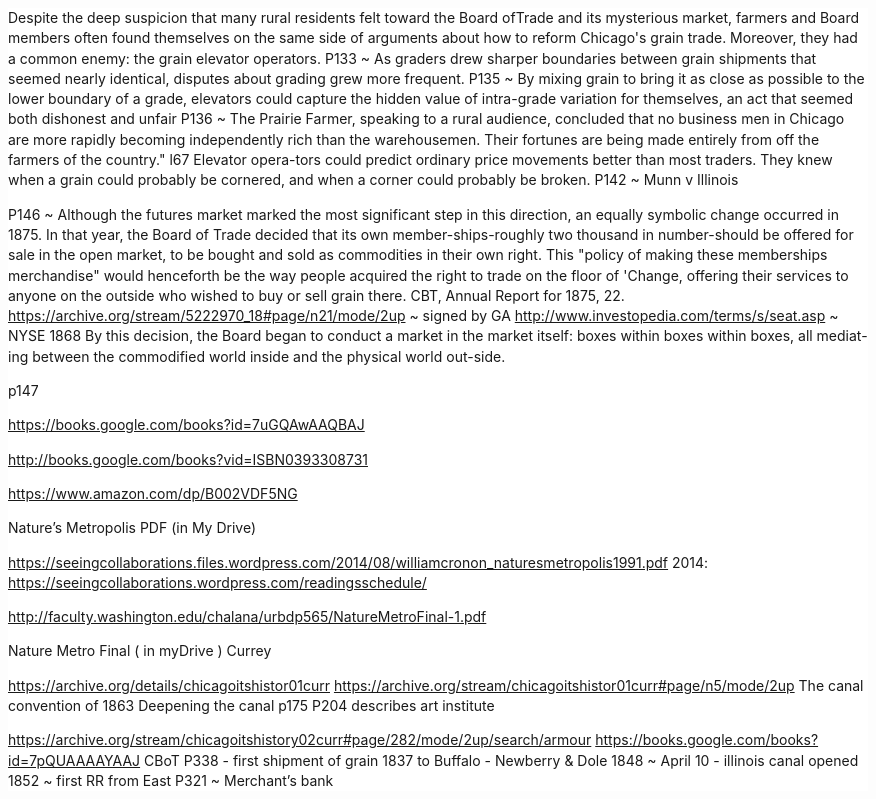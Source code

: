 Despite the deep suspicion that many rural residents felt toward the Board ofTrade and its mysterious market, farmers and Board members often found themselves on the same side of arguments about how to reform Chicago's grain trade. Moreover, they had a common enemy: the grain elevator operators.
P133 ~ As graders drew sharper boundaries between grain shipments that seemed nearly identical, disputes about grading grew more frequent.
P135 ~ By mixing grain to bring it as close as possible to the lower boundary of a grade, elevators could capture the hidden value of intra-grade variation for themselves, an act that seemed both dishonest and unfair
P136 ~ The Prairie Farmer, speaking to a rural audience, concluded that no business men in Chicago are more rapidly becoming independently rich than the warehousemen. Their fortunes are being made entirely from off the farmers of the country."
l67 Elevator opera-tors could predict ordinary price movements better than most traders. They knew when a grain could probably be cornered, and when a corner could probably be broken.
P142 ~ Munn v Illinois

P146 ~ Although the futures market marked the most significant step in this direction, an equally symbolic change occurred in 1875. In that year, the Board of Trade decided that its own member-ships-roughly two thousand in number-should be offered for sale in the open market, to be bought and sold as commodities in their own right. This "policy of making these memberships merchandise" would henceforth be the way people acquired the right to trade on the floor of 'Change, offering their services to anyone on the outside who wished to buy or sell grain there. CBT, Annual Report for 1875, 22. https://archive.org/stream/5222970_18#page/n21/mode/2up ~ signed by GA
http://www.investopedia.com/terms/s/seat.asp ~ NYSE 1868
By this decision, the Board began to conduct a market in the market itself: boxes within boxes within boxes, all mediat-ing between the commodified world inside and the physical world out-side.

p147

https://books.google.com/books?id=7uGQAwAAQBAJ

http://books.google.com/books?vid=ISBN0393308731

https://www.amazon.com/dp/B002VDF5NG

Nature’s Metropolis PDF (in My Drive)

https://seeingcollaborations.files.wordpress.com/2014/08/williamcronon_naturesmetropolis1991.pdf
2014: https://seeingcollaborations.wordpress.com/readingsschedule/

http://faculty.washington.edu/chalana/urbdp565/NatureMetroFinal-1.pdf

Nature Metro Final ( in myDrive )
Currey

https://archive.org/details/chicagoitshistor01curr
https://archive.org/stream/chicagoitshistor01curr#page/n5/mode/2up
The canal convention of 1863
Deepening the canal p175
P204 describes art institute


https://archive.org/stream/chicagoitshistory02curr#page/282/mode/2up/search/armour
https://books.google.com/books?id=7pQUAAAAYAAJ
CBoT
P338 - first shipment of grain 1837 to Buffalo - Newberry & Dole
1848 ~ April 10 - illinois canal opened
1852 ~ first RR from East
P321 ~ Merchant’s bank
